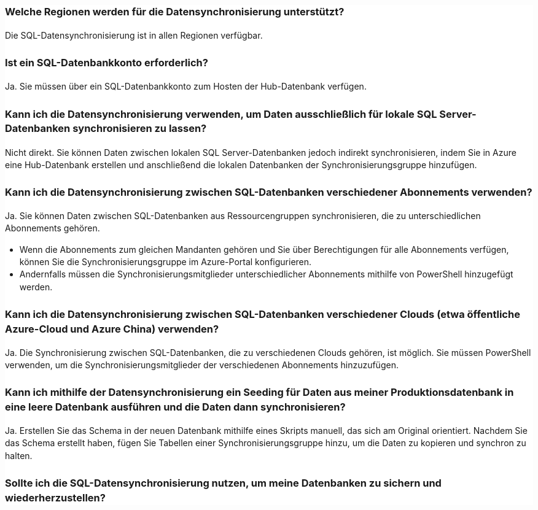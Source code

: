 ### <a name="what-regions-support-data-sync"></a>Welche Regionen werden für die Datensynchronisierung unterstützt?

Die SQL-Datensynchronisierung ist in allen Regionen verfügbar.

### <a name="is-a-sql-database-account-required"></a>Ist ein SQL-Datenbankkonto erforderlich? 

Ja. Sie müssen über ein SQL-Datenbankkonto zum Hosten der Hub-Datenbank verfügen.

### <a name="can-i-use-data-sync-to-sync-between-sql-server-on-premises-databases-only"></a>Kann ich die Datensynchronisierung verwenden, um Daten ausschließlich für lokale SQL Server-Datenbanken synchronisieren zu lassen? 
Nicht direkt. Sie können Daten zwischen lokalen SQL Server-Datenbanken jedoch indirekt synchronisieren, indem Sie in Azure eine Hub-Datenbank erstellen und anschließend die lokalen Datenbanken der Synchronisierungsgruppe hinzufügen.

### <a name="can-i-use-data-sync-to-sync-between-sql-databases-that-belong-to-different-subscriptions"></a>Kann ich die Datensynchronisierung zwischen SQL-Datenbanken verschiedener Abonnements verwenden?
Ja. Sie können Daten zwischen SQL-Datenbanken aus Ressourcengruppen synchronisieren, die zu unterschiedlichen Abonnements gehören.
-   Wenn die Abonnements zum gleichen Mandanten gehören und Sie über Berechtigungen für alle Abonnements verfügen, können Sie die Synchronisierungsgruppe im Azure-Portal konfigurieren.
-   Andernfalls müssen die Synchronisierungsmitglieder unterschiedlicher Abonnements mithilfe von PowerShell hinzugefügt werden.

### <a name="can-i-use-data-sync-to-sync-between-sql-databases-that-belong-to-different-clouds-like-azure-public-cloud-and-azure-china"></a>Kann ich die Datensynchronisierung zwischen SQL-Datenbanken verschiedener Clouds (etwa öffentliche Azure-Cloud und Azure China) verwenden?
Ja. Die Synchronisierung zwischen SQL-Datenbanken, die zu verschiedenen Clouds gehören, ist möglich. Sie müssen PowerShell verwenden, um die Synchronisierungsmitglieder der verschiedenen Abonnements hinzuzufügen.

### <a name="can-i-use-data-sync-to-seed-data-from-my-production-database-to-an-empty-database-and-then-sync-them"></a>Kann ich mithilfe der Datensynchronisierung ein Seeding für Daten aus meiner Produktionsdatenbank in eine leere Datenbank ausführen und die Daten dann synchronisieren?

Ja. Erstellen Sie das Schema in der neuen Datenbank mithilfe eines Skripts manuell, das sich am Original orientiert. Nachdem Sie das Schema erstellt haben, fügen Sie Tabellen einer Synchronisierungsgruppe hinzu, um die Daten zu kopieren und synchron zu halten.

### <a name="should-i-use-sql-data-sync-to-back-up-and-restore-my-databases"></a>Sollte ich die SQL-Datensynchronisierung nutzen, um meine Datenbanken zu sichern und wiederherzustellen?
